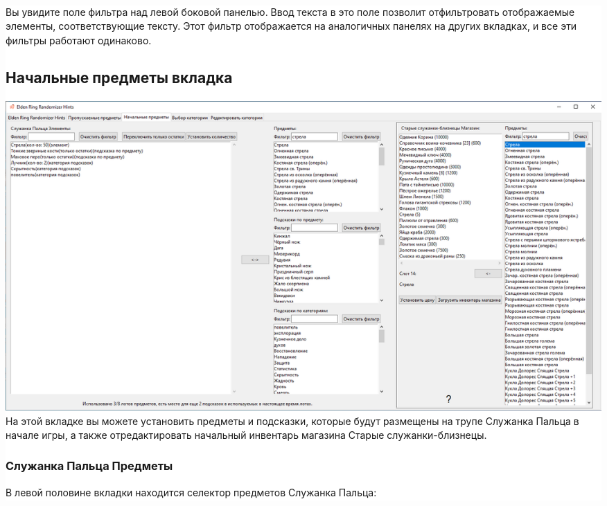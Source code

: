 Вы увидите поле фильтра над левой боковой панелью. Ввод текста в это поле позволит отфильтровать отображаемые элементы, соответствующие тексту. Этот фильтр отображается на аналогичных панелях на других вкладках, и все эти фильтры работают одинаково.  
  
## Начальные предметы вкладка  
  
![](images/startingItems_rusru.png)  
На этой вкладке вы можете установить предметы и подсказки, которые будут размещены на трупе Служанка Пальца в начале игры, а также отредактировать начальный инвентарь магазина Старые служанки-близнецы.  
  
### Служанка Пальца Предметы  
  
В левой половине вкладки находится селектор предметов Служанка Пальца:  